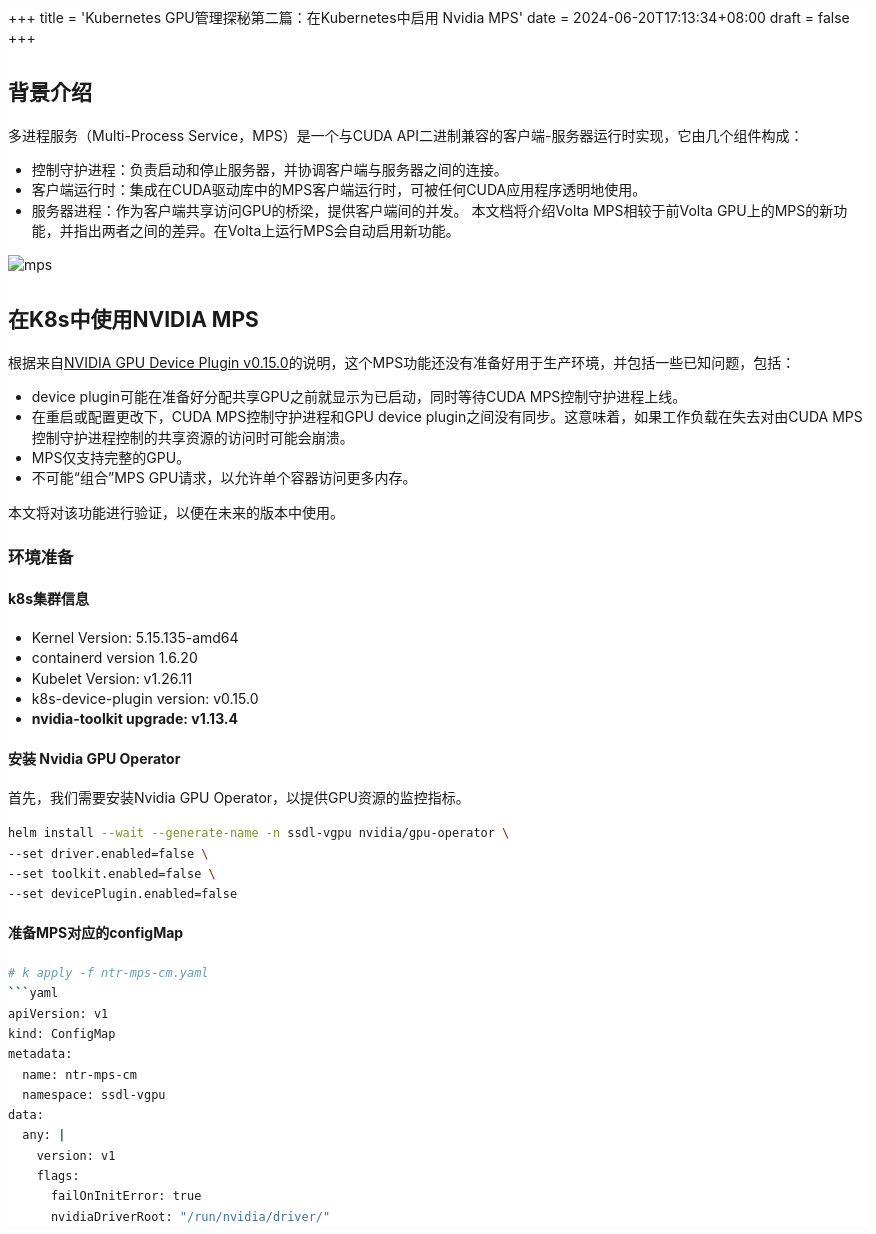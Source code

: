 +++
title = 'Kubernetes GPU管理探秘第二篇：在Kubernetes中启用 Nvidia MPS'
date = 2024-06-20T17:13:34+08:00
draft = false
+++


## 背景介绍

多进程服务（Multi-Process Service，MPS）是一个与CUDA API二进制兼容的客户端-服务器运行时实现，它由几个组件构成：

- 控制守护进程：负责启动和停止服务器，并协调客户端与服务器之间的连接。
- 客户端运行时：集成在CUDA驱动库中的MPS客户端运行时，可被任何CUDA应用程序透明地使用。
- 服务器进程：作为客户端共享访问GPU的桥梁，提供客户端间的并发。
本文档将介绍Volta MPS相较于前Volta GPU上的MPS的新功能，并指出两者之间的差异。在Volta上运行MPS会自动启用新功能。



![mps](https://docs.nvidia.com/deploy/mps/topics/media/image2.png)


## 在K8s中使用NVIDIA MPS

根据来自[NVIDIA GPU Device Plugin v0.15.0](https://github.com/NVIDIA/k8s-device-plugin/releases/tag/v0.15.0)的说明，这个MPS功能还没有准备好用于生产环境，并包括一些已知问题，包括：

- device plugin可能在准备好分配共享GPU之前就显示为已启动，同时等待CUDA MPS控制守护进程上线。
- 在重启或配置更改下，CUDA MPS控制守护进程和GPU device plugin之间没有同步。这意味着，如果工作负载在失去对由CUDA MPS控制守护进程控制的共享资源的访问时可能会崩溃。
- MPS仅支持完整的GPU。
- 不可能“组合”MPS GPU请求，以允许单个容器访问更多内存。

本文将对该功能进行验证，以便在未来的版本中使用。

### 环境准备

#### k8s集群信息

- Kernel Version:  5.15.135-amd64
- containerd version 1.6.20
- Kubelet Version: v1.26.11
- k8s-device-plugin version: v0.15.0
- **nvidia-toolkit upgrade: v1.13.4**

#### 安装 Nvidia GPU Operator
首先，我们需要安装Nvidia GPU Operator，以提供GPU资源的监控指标。
```bash
helm install --wait --generate-name -n ssdl-vgpu nvidia/gpu-operator \
--set driver.enabled=false \
--set toolkit.enabled=false \
--set devicePlugin.enabled=false 
```

#### 准备MPS对应的configMap

```bash
# k apply -f ntr-mps-cm.yaml
```yaml
apiVersion: v1
kind: ConfigMap
metadata:
  name: ntr-mps-cm
  namespace: ssdl-vgpu
data:
  any: |
    version: v1
    flags:
      failOnInitError: true
      nvidiaDriverRoot: "/run/nvidia/driver/"
```